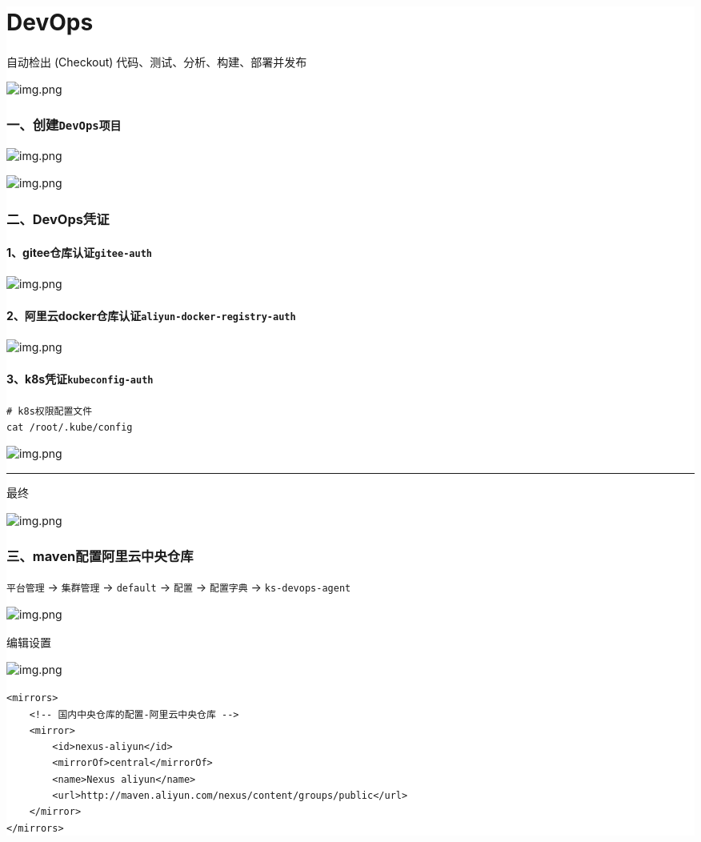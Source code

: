 # DevOps

自动检出 (Checkout) 代码、测试、分析、构建、部署并发布

![img.png](images/kubesphere-devops-01.png)

### 一、创建`DevOps项目`

![img.png](images/kubesphere-devops-09.png)

![img.png](images/kubesphere-devops-10.png)

### 二、DevOps凭证

#### 1、gitee仓库认证`gitee-auth`

![img.png](images/kubesphere-devops-02.png)

#### 2、阿里云docker仓库认证`aliyun-docker-registry-auth`

![img.png](images/kubesphere-devops-03.png)

#### 3、k8s凭证`kubeconfig-auth`

```shell
# k8s权限配置文件
cat /root/.kube/config
```

![img.png](images/kubesphere-devops-04.png)

---

最终

![img.png](images/kubesphere-devops-05.png)

### 三、maven配置阿里云中央仓库

`平台管理` -> `集群管理` -> `default` -> `配置` -> `配置字典` -> `ks-devops-agent`

![img.png](images/kubesphere-devops-06.png)

编辑设置

![img.png](images/kubesphere-devops-07.png)

```
<mirrors>
    <!-- 国内中央仓库的配置-阿里云中央仓库 -->
    <mirror>
        <id>nexus-aliyun</id>
        <mirrorOf>central</mirrorOf>
        <name>Nexus aliyun</name>
        <url>http://maven.aliyun.com/nexus/content/groups/public</url>
    </mirror>
</mirrors>
```
